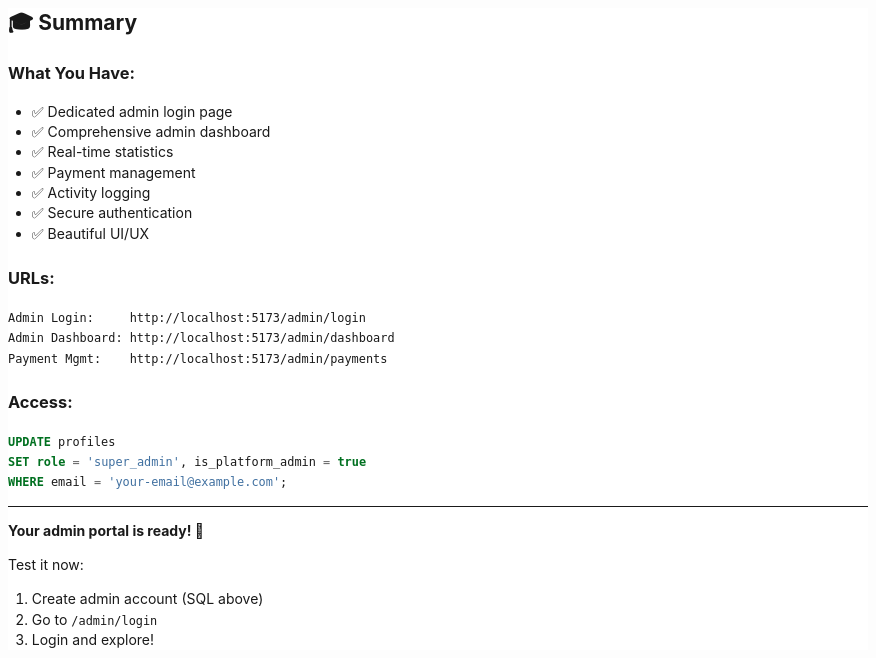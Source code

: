 ## 🎓 Summary

### **What You Have:**
- ✅ Dedicated admin login page
- ✅ Comprehensive admin dashboard
- ✅ Real-time statistics
- ✅ Payment management
- ✅ Activity logging
- ✅ Secure authentication
- ✅ Beautiful UI/UX

### **URLs:**
```
Admin Login:     http://localhost:5173/admin/login
Admin Dashboard: http://localhost:5173/admin/dashboard
Payment Mgmt:    http://localhost:5173/admin/payments
```

### **Access:**
```sql
UPDATE profiles 
SET role = 'super_admin', is_platform_admin = true
WHERE email = 'your-email@example.com';
```

---

**Your admin portal is ready! 🎉**

Test it now:
1. Create admin account (SQL above)
2. Go to `/admin/login`
3. Login and explore!
